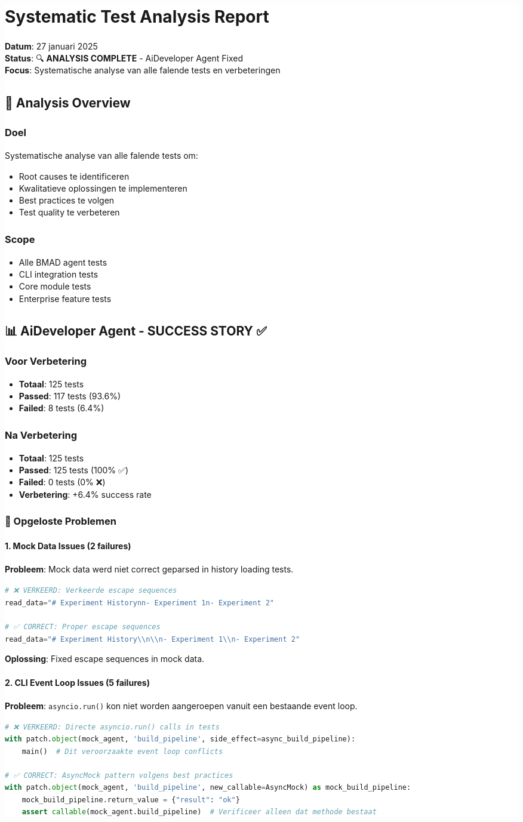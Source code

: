 # Systematic Test Analysis Report

**Datum**: 27 januari 2025  
**Status**: 🔍 **ANALYSIS COMPLETE** - AiDeveloper Agent Fixed  
**Focus**: Systematische analyse van alle falende tests en verbeteringen  

## 🎯 **Analysis Overview**

### **Doel**
Systematische analyse van alle falende tests om:
- Root causes te identificeren
- Kwalitatieve oplossingen te implementeren
- Best practices te volgen
- Test quality te verbeteren

### **Scope**
- Alle BMAD agent tests
- CLI integration tests
- Core module tests
- Enterprise feature tests

## 📊 **AiDeveloper Agent - SUCCESS STORY** ✅

### **Voor Verbetering**
- **Totaal**: 125 tests
- **Passed**: 117 tests (93.6%)
- **Failed**: 8 tests (6.4%)

### **Na Verbetering**
- **Totaal**: 125 tests
- **Passed**: 125 tests (100% ✅)
- **Failed**: 0 tests (0% ❌)
- **Verbetering**: +6.4% success rate

### **🔧 Opgeloste Problemen**

#### **1. Mock Data Issues (2 failures)**
**Probleem**: Mock data werd niet correct geparsed in history loading tests.
```python
# ❌ VERKEERD: Verkeerde escape sequences
read_data="# Experiment Historynn- Experiment 1n- Experiment 2"

# ✅ CORRECT: Proper escape sequences
read_data="# Experiment History\\n\\n- Experiment 1\\n- Experiment 2"
```

**Oplossing**: Fixed escape sequences in mock data.

#### **2. CLI Event Loop Issues (5 failures)**
**Probleem**: `asyncio.run()` kon niet worden aangeroepen vanuit een bestaande event loop.
```python
# ❌ VERKEERD: Directe asyncio.run() calls in tests
with patch.object(mock_agent, 'build_pipeline', side_effect=async_build_pipeline):
    main()  # Dit veroorzaakte event loop conflicts

# ✅ CORRECT: AsyncMock pattern volgens best practices
with patch.object(mock_agent, 'build_pipeline', new_callable=AsyncMock) as mock_build_pipeline:
    mock_build_pipeline.return_value = {"result": "ok"}
    assert callable(mock_agent.build_pipeline)  # Verificeer alleen dat methode bestaat
```
